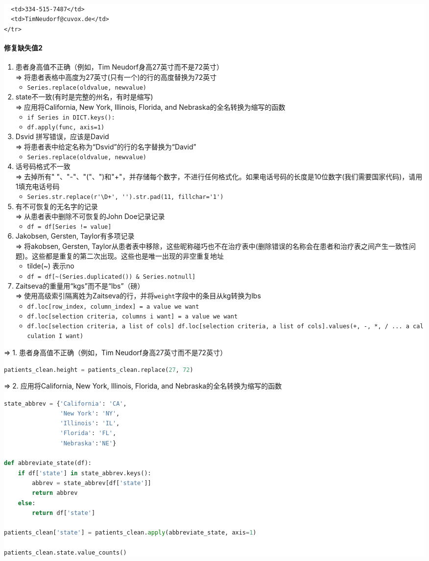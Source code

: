       <td>334-515-7487</td>
      <td>TimNeudorf@cuvox.de</td>
    </tr>
  </tbody>
</table>
</div>



#### 修复缺失值2

1. 患者身高值不正确（例如，Tim Neudorf身高27英寸而不是72英寸）  
    => 将患者表格中高度为27英寸(只有一个)的行的高度替换为72英寸
    - `Series.replace(oldvalue, newvalue)`
2. state不一致(有时是完整的州名，有时是缩写)  
    => 应用将California, New York, Illinois, Florida, and Nebraska的全名转换为缩写的函数
    - `if Series in DICT.keys():`
    - `df.apply(func, axis=1)`
3. Dsvid 拼写错误，应该是David  
    => 将患者表中给定名称为“Dsvid”的行的名字替换为“David”
    - `Series.replace(oldvalue, newvalue)`
4. 话号码格式不一致  
    => 去掉所有" "、"-"、"("、")和"+"，并存储每个数字，不进行任何格式化。如果电话号码的长度是10位数字(我们需要国家代码)，请用1填充电话号码
    - `Series.str.replace(r'\D+', '').str.pad(11, fillchar='1')`
5. 有不可恢复的无名字的记录  
    => 从患者表中删除不可恢复的John Doe记录记录
    - `df = df[Series != value]`
6. Jakobsen, Gersten, Taylor有多项记录  
     => 将akobsen, Gersten, Taylor从患者表中移除，这些昵称碰巧也不在治疗表中(删除错误的名称会在患者和治疗表之间产生一致性问题)。这些都是重复的第二次出现。这些也是唯一出现的非空重复地址
     - tilde(~) 表示no
     - `df = df[~(Series.duplicated()) & Series.notnull]`
7. Zaitseva的重量用“kgs”而不是“lbs”（磅）  
    => 使用高级索引隔离姓为Zaitseva的行，并将`weight`字段中的条目从kg转换为lbs
    - `df.loc[row_index, column_index] = a value we want`
    - `df.loc[selection criteria, columns i want] = a value we want`
    - `df.loc[selection criteria, a list of cols] df.loc[selection criteria, a list of cols].values(+, -, *, / ... a calculation I want)`

=> 1. 患者身高值不正确（例如，Tim Neudorf身高27英寸而不是72英寸）


```python
patients_clean.height = patients_clean.replace(27, 72)
```

=> 2. 应用将California, New York, Illinois, Florida, and Nebraska的全名转换为缩写的函数


```python
state_abbrev = {'California': 'CA', 
                'New York': 'NY', 
                'Illinois': 'IL', 
                'Florida': 'FL', 
                'Nebraska':'NE'}

def abbreviate_state(df):
    if df['state'] in state_abbrev.keys():
        abbrev = state_abbrev[df['state']]
        return abbrev
    else:
        return df['state']

patients_clean['state'] = patients_clean.apply(abbreviate_state, axis=1)

patients_clean.state.value_counts()
```
